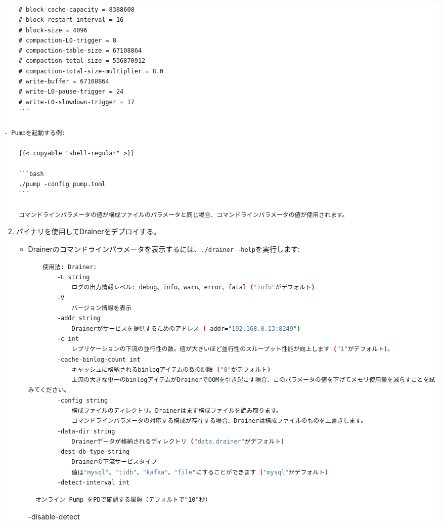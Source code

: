         # block-cache-capacity = 8388608
        # block-restart-interval = 16
        # block-size = 4096
        # compaction-L0-trigger = 8
        # compaction-table-size = 67108864
        # compaction-total-size = 536870912
        # compaction-total-size-multiplier = 8.0
        # write-buffer = 67108864
        # write-L0-pause-trigger = 24
        # write-L0-slowdown-trigger = 17
        ```

    - Pumpを起動する例:

        {{< copyable "shell-regular" >}}

        ```bash
        ./pump -config pump.toml
        ```

        コマンドラインパラメータの値が構成ファイルのパラメータと同じ場合、コマンドラインパラメータの値が使用されます。

2. バイナリを使用してDrainerをデプロイする。

    - Drainerのコマンドラインパラメータを表示するには、`./drainer -help`を実行します:

        ```bash
            使用法: Drainer:
                -L string
                    ログの出力情報レベル: debug、info、warn、error、fatal ("info"がデフォルト)
                -V
                    バージョン情報を表示
                -addr string
                    Drainerがサービスを提供するためのアドレス (-addr="192.168.0.13:8249")
                -c int
                    レプリケーションの下流の並行性の数。値が大きいほど並行性のスループット性能が向上します ("1"がデフォルト)。
                -cache-binlog-count int
                    キャッシュに格納されるbinlogアイテムの数の制限 ("8"がデフォルト)
                    上流の大きな単一のbinlogアイテムがDrainerでOOMを引き起こす場合、このパラメータの値を下げてメモリ使用量を減らすことを試みてください。
                -config string
                    構成ファイルのディレクトリ。Drainerはまず構成ファイルを読み取ります。
                    コマンドラインパラメータの対応する構成が存在する場合、Drainerは構成ファイルのものを上書きします。
                -data-dir string
                    Drainerデータが格納されるディレクトリ ("data.drainer"がデフォルト)
                -dest-db-type string
                    Drainerの下流サービスタイプ
                    値は"mysql"、"tidb"、"kafka"、"file"にすることができます ("mysql"がデフォルト)
                -detect-interval int
        ```
            オンライン Pump をPDで確認する間隔（デフォルトで"10"秒）
        -disable-detect